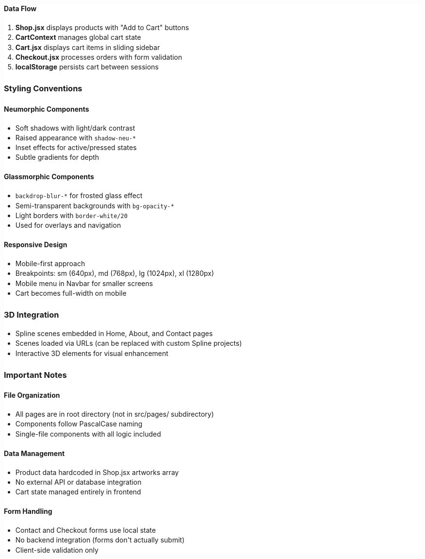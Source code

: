 ```javascript
```

#### Data Flow
1. **Shop.jsx** displays products with "Add to Cart" buttons
2. **CartContext** manages global cart state
3. **Cart.jsx** displays cart items in sliding sidebar
4. **Checkout.jsx** processes orders with form validation
5. **localStorage** persists cart between sessions

### Styling Conventions

#### Neumorphic Components
- Soft shadows with light/dark contrast
- Raised appearance with `shadow-neu-*`
- Inset effects for active/pressed states
- Subtle gradients for depth

#### Glassmorphic Components
- `backdrop-blur-*` for frosted glass effect
- Semi-transparent backgrounds with `bg-opacity-*`
- Light borders with `border-white/20`
- Used for overlays and navigation

#### Responsive Design
- Mobile-first approach
- Breakpoints: sm (640px), md (768px), lg (1024px), xl (1280px)
- Mobile menu in Navbar for smaller screens
- Cart becomes full-width on mobile

### 3D Integration
- Spline scenes embedded in Home, About, and Contact pages
- Scenes loaded via URLs (can be replaced with custom Spline projects)
- Interactive 3D elements for visual enhancement

### Important Notes

#### File Organization
- All pages are in root directory (not in src/pages/ subdirectory)
- Components follow PascalCase naming
- Single-file components with all logic included

#### Data Management
- Product data hardcoded in Shop.jsx artworks array
- No external API or database integration
- Cart state managed entirely in frontend

#### Form Handling
- Contact and Checkout forms use local state
- No backend integration (forms don't actually submit)
- Client-side validation only
